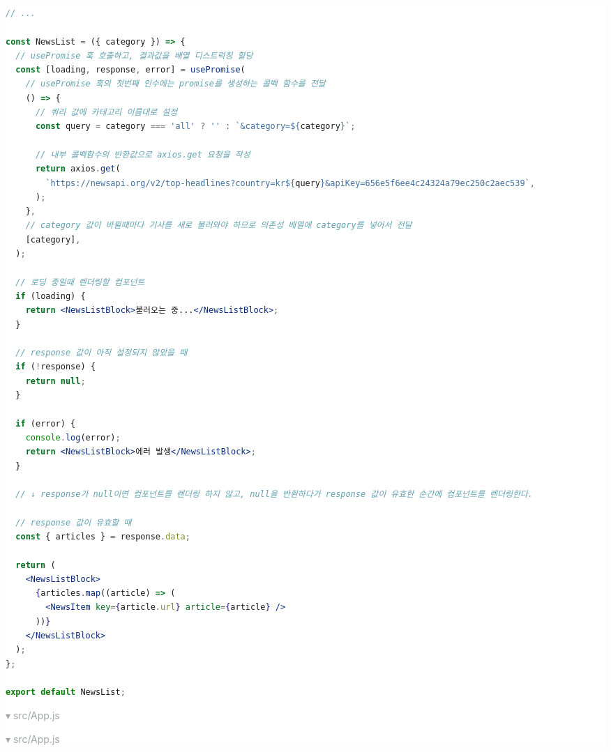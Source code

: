 ```jsx
// ...

const NewsList = ({ category }) => {
  // usePromise 훅 호출하고, 결과값을 배열 디스트럭칭 할당
  const [loading, response, error] = usePromise(
    // usePromise 훅의 첫번째 인수에는 promise를 생성하는 콜백 함수를 전달
    () => {
      // 쿼리 값에 카테고리 이름대로 설정
      const query = category === 'all' ? '' : `&category=${category}`;

      // 내부 콜백함수의 반환값으로 axios.get 요청을 작성
      return axios.get(
        `https://newsapi.org/v2/top-headlines?country=kr${query}&apiKey=656e5f6ee4c24324a79ec250c2aec539`,
      );
    },
    // category 값이 바뀔때마다 기사를 새로 불러와야 하므로 의존성 배열에 category를 넣어서 전달
    [category],
  );

  // 로딩 중일때 렌더링할 컴포넌트
  if (loading) {
    return <NewsListBlock>불러오는 중...</NewsListBlock>;
  }

  // response 값이 아직 설정되지 않았을 때
  if (!response) {
    return null;
  }

  if (error) {
    console.log(error);
    return <NewsListBlock>에러 발생</NewsListBlock>;
  }

  // ↓ response가 null이면 컴포넌트를 렌더링 하지 않고, null을 반환하다가 response 값이 유효한 순간에 컴포넌트를 렌더링한다.

  // response 값이 유효할 때
  const { articles } = response.data;

  return (
    <NewsListBlock>
      {articles.map((article) => (
        <NewsItem key={article.url} article={article} />
      ))}
    </NewsListBlock>
  );
};

export default NewsList;
```

<span style="color: #a3a8a5">▾ src/App.js</span>

```jsx

```

<span style="color: #a3a8a5">▾ src/App.js</span>

```jsx

```
